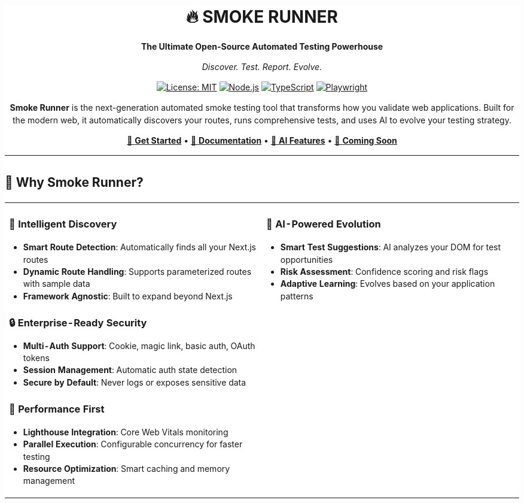 <div align="center">

# 🔥 **SMOKE RUNNER**

**The Ultimate Open-Source Automated Testing Powerhouse**

*Discover. Test. Report. Evolve.*

[![License: MIT](https://img.shields.io/badge/License-MIT-yellow.svg)](https://opensource.org/licenses/MIT)
[![Node.js](https://img.shields.io/badge/Node.js-18+-green.svg)](https://nodejs.org/)
[![TypeScript](https://img.shields.io/badge/TypeScript-Ready-blue.svg)](https://www.typescriptlang.org/)
[![Playwright](https://img.shields.io/badge/Powered%20by-Playwright-orange.svg)](https://playwright.dev/)

**Smoke Runner** is the next-generation automated smoke testing tool that transforms how you validate web applications. Built for the modern web, it automatically discovers your routes, runs comprehensive tests, and uses AI to evolve your testing strategy.

[🚀 **Get Started**](#-quick-start) • [📖 **Documentation**](#-comprehensive-guide) • [🤖 **AI Features**](#-ai-powered-testing) • [🔮 **Coming Soon**](#-whats-coming-next)

</div>

---

## 🌟 **Why Smoke Runner?**

<table>
<tr>
<td width="50%">

### **🧠 Intelligent Discovery**
- **Smart Route Detection**: Automatically finds all your Next.js routes
- **Dynamic Route Handling**: Supports parameterized routes with sample data
- **Framework Agnostic**: Built to expand beyond Next.js

### **🔒 Enterprise-Ready Security**
- **Multi-Auth Support**: Cookie, magic link, basic auth, OAuth tokens
- **Session Management**: Automatic auth state detection
- **Secure by Default**: Never logs or exposes sensitive data

### **🚀 Performance First**
- **Lighthouse Integration**: Core Web Vitals monitoring
- **Parallel Execution**: Configurable concurrency for faster testing
- **Resource Optimization**: Smart caching and memory management

</td>
<td width="50%">

### **🤖 AI-Powered Evolution**
- **Smart Test Suggestions**: AI analyzes your DOM for test opportunities
- **Risk Assessment**: Confidence scoring and risk flags
- **Adaptive Learning**: Evolves based on your application patterns
